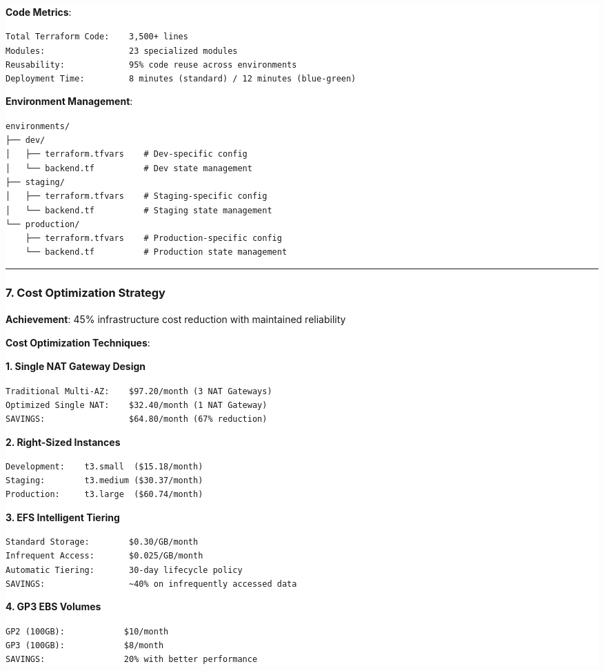 **Code Metrics**:
```
Total Terraform Code:    3,500+ lines
Modules:                 23 specialized modules
Reusability:             95% code reuse across environments
Deployment Time:         8 minutes (standard) / 12 minutes (blue-green)
```

**Environment Management**:
```
environments/
├── dev/
│   ├── terraform.tfvars    # Dev-specific config
│   └── backend.tf          # Dev state management
├── staging/
│   ├── terraform.tfvars    # Staging-specific config
│   └── backend.tf          # Staging state management
└── production/
    ├── terraform.tfvars    # Production-specific config
    └── backend.tf          # Production state management
```

---

### 7. Cost Optimization Strategy

**Achievement**: 45% infrastructure cost reduction with maintained reliability

**Cost Optimization Techniques**:

**1. Single NAT Gateway Design**
```
Traditional Multi-AZ:    $97.20/month (3 NAT Gateways)
Optimized Single NAT:    $32.40/month (1 NAT Gateway)
SAVINGS:                 $64.80/month (67% reduction)
```

**2. Right-Sized Instances**
```
Development:    t3.small  ($15.18/month)
Staging:        t3.medium ($30.37/month)
Production:     t3.large  ($60.74/month)
```

**3. EFS Intelligent Tiering**
```
Standard Storage:        $0.30/GB/month
Infrequent Access:       $0.025/GB/month
Automatic Tiering:       30-day lifecycle policy
SAVINGS:                 ~40% on infrequently accessed data
```

**4. GP3 EBS Volumes**
```
GP2 (100GB):            $10/month
GP3 (100GB):            $8/month
SAVINGS:                20% with better performance
```
